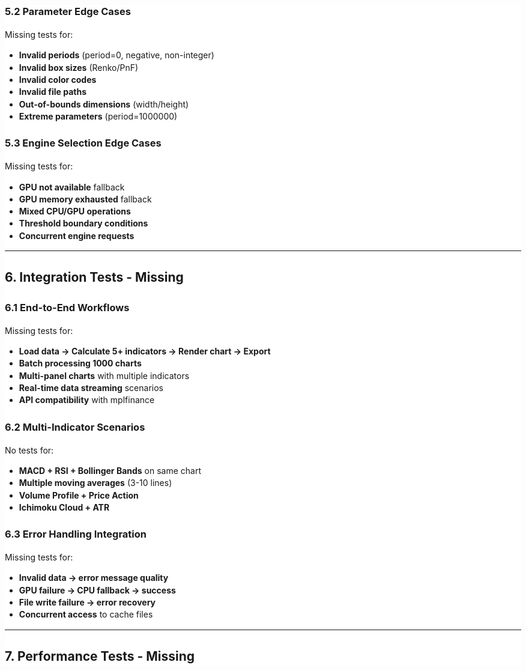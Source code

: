 ### 5.2 Parameter Edge Cases

Missing tests for:
- **Invalid periods** (period=0, negative, non-integer)
- **Invalid box sizes** (Renko/PnF)
- **Invalid color codes**
- **Invalid file paths**
- **Out-of-bounds dimensions** (width/height)
- **Extreme parameters** (period=1000000)

### 5.3 Engine Selection Edge Cases

Missing tests for:
- **GPU not available** fallback
- **GPU memory exhausted** fallback
- **Mixed CPU/GPU operations**
- **Threshold boundary conditions**
- **Concurrent engine requests**

---

## 6. Integration Tests - Missing

### 6.1 End-to-End Workflows

Missing tests for:
- **Load data → Calculate 5+ indicators → Render chart → Export**
- **Batch processing 1000 charts**
- **Multi-panel charts** with multiple indicators
- **Real-time data streaming** scenarios
- **API compatibility** with mplfinance

### 6.2 Multi-Indicator Scenarios

No tests for:
- **MACD + RSI + Bollinger Bands** on same chart
- **Multiple moving averages** (3-10 lines)
- **Volume Profile + Price Action**
- **Ichimoku Cloud + ATR**

### 6.3 Error Handling Integration

Missing tests for:
- **Invalid data → error message quality**
- **GPU failure → CPU fallback → success**
- **File write failure → error recovery**
- **Concurrent access** to cache files

---

## 7. Performance Tests - Missing
